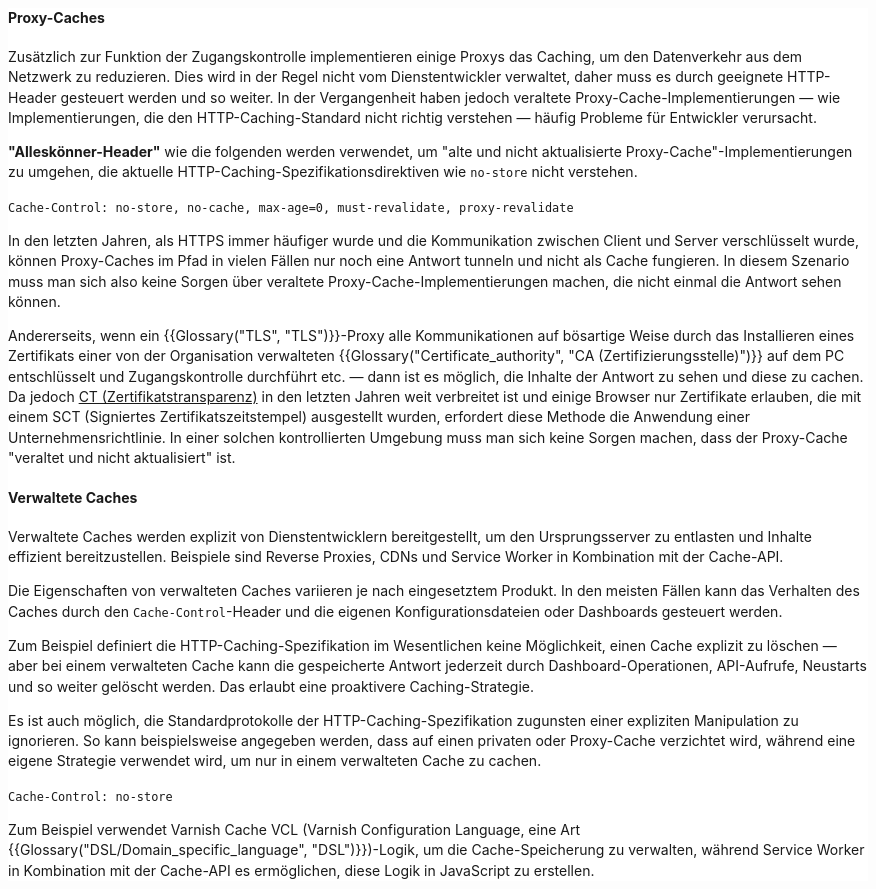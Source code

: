 #### Proxy-Caches

Zusätzlich zur Funktion der Zugangskontrolle implementieren einige Proxys das Caching, um den Datenverkehr aus dem Netzwerk zu reduzieren. Dies wird in der Regel nicht vom Dienstentwickler verwaltet, daher muss es durch geeignete HTTP-Header gesteuert werden und so weiter. In der Vergangenheit haben jedoch veraltete Proxy-Cache-Implementierungen — wie Implementierungen, die den HTTP-Caching-Standard nicht richtig verstehen — häufig Probleme für Entwickler verursacht.

**"Alleskönner-Header"** wie die folgenden werden verwendet, um "alte und nicht aktualisierte Proxy-Cache"-Implementierungen zu umgehen, die aktuelle HTTP-Caching-Spezifikationsdirektiven wie `no-store` nicht verstehen.

```http
Cache-Control: no-store, no-cache, max-age=0, must-revalidate, proxy-revalidate
```

In den letzten Jahren, als HTTPS immer häufiger wurde und die Kommunikation zwischen Client und Server verschlüsselt wurde, können Proxy-Caches im Pfad in vielen Fällen nur noch eine Antwort tunneln und nicht als Cache fungieren. In diesem Szenario muss man sich also keine Sorgen über veraltete Proxy-Cache-Implementierungen machen, die nicht einmal die Antwort sehen können.

Andererseits, wenn ein {{Glossary("TLS", "TLS")}}-Proxy alle Kommunikationen auf bösartige Weise durch das Installieren eines Zertifikats einer von der Organisation verwalteten {{Glossary("Certificate_authority", "CA (Zertifizierungsstelle)")}} auf dem PC entschlüsselt und Zugangskontrolle durchführt etc. — dann ist es möglich, die Inhalte der Antwort zu sehen und diese zu cachen. Da jedoch [CT (Zertifikatstransparenz)](/de/docs/Web/Security/Certificate_Transparency) in den letzten Jahren weit verbreitet ist und einige Browser nur Zertifikate erlauben, die mit einem SCT (Signiertes Zertifikatszeitstempel) ausgestellt wurden, erfordert diese Methode die Anwendung einer Unternehmensrichtlinie. In einer solchen kontrollierten Umgebung muss man sich keine Sorgen machen, dass der Proxy-Cache "veraltet und nicht aktualisiert" ist.

#### Verwaltete Caches

Verwaltete Caches werden explizit von Dienstentwicklern bereitgestellt, um den Ursprungsserver zu entlasten und Inhalte effizient bereitzustellen. Beispiele sind Reverse Proxies, CDNs und Service Worker in Kombination mit der Cache-API.

Die Eigenschaften von verwalteten Caches variieren je nach eingesetztem Produkt. In den meisten Fällen kann das Verhalten des Caches durch den `Cache-Control`-Header und die eigenen Konfigurationsdateien oder Dashboards gesteuert werden.

Zum Beispiel definiert die HTTP-Caching-Spezifikation im Wesentlichen keine Möglichkeit, einen Cache explizit zu löschen — aber bei einem verwalteten Cache kann die gespeicherte Antwort jederzeit durch Dashboard-Operationen, API-Aufrufe, Neustarts und so weiter gelöscht werden. Das erlaubt eine proaktivere Caching-Strategie.

Es ist auch möglich, die Standardprotokolle der HTTP-Caching-Spezifikation zugunsten einer expliziten Manipulation zu ignorieren. So kann beispielsweise angegeben werden, dass auf einen privaten oder Proxy-Cache verzichtet wird, während eine eigene Strategie verwendet wird, um nur in einem verwalteten Cache zu cachen.

```http
Cache-Control: no-store
```

Zum Beispiel verwendet Varnish Cache VCL (Varnish Configuration Language, eine Art {{Glossary("DSL/Domain_specific_language", "DSL")}})-Logik, um die Cache-Speicherung zu verwalten, während Service Worker in Kombination mit der Cache-API es ermöglichen, diese Logik in JavaScript zu erstellen.

